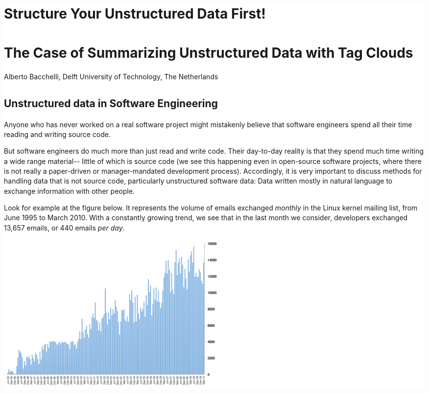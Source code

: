 # Structure Your Unstructured Data First!
# The Case of Summarizing Unstructured Data with Tag Clouds
Alberto Bacchelli, Delft University of Technology, The Netherlands

## Unstructured data in Software Engineering

Anyone who has never worked on a real software project might mistakenly believe
that software engineers spend all their time reading and writing source code.

But software engineers do much more than just read and write code. Their
day-to-day reality is that they spend much time writing a wide range material--
little of which is source code (we see this happening even in open-source
software projects, where there is not really a paper-driven or manager-mandated
development process).  Accordingly, it is very important to discuss methods for
handling data that is not source code, particularly unstructured software data:
Data written mostly in natural language to exchange information with other
people.

Look for example at the figure below. It represents the volume of emails
exchanged *monthly* in the Linux kernel mailing list, from June 1995 to March
2010. With a constantly growing trend, we see that in the last month we
consider, developers exchanged 13,657 emails, or 440 emails *per day*.

<div>
  <img src="emails.png" height="300px" />
</div>
